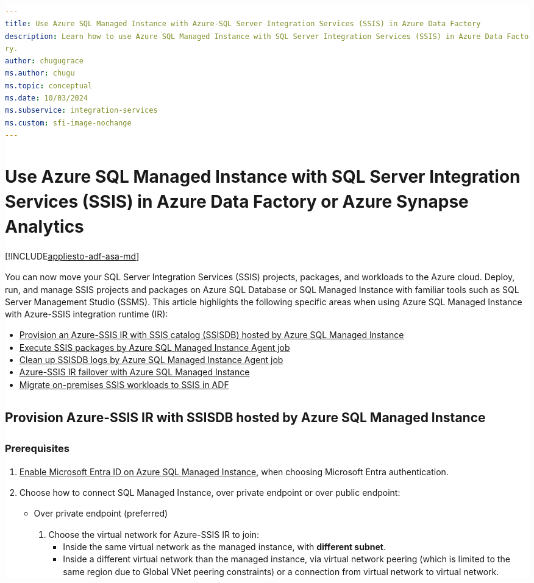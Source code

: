 ```yaml
---
title: Use Azure SQL Managed Instance with Azure-SQL Server Integration Services (SSIS) in Azure Data Factory
description: Learn how to use Azure SQL Managed Instance with SQL Server Integration Services (SSIS) in Azure Data Factory. 
author: chugugrace
ms.author: chugu
ms.topic: conceptual
ms.date: 10/03/2024
ms.subservice: integration-services
ms.custom: sfi-image-nochange
---
```


# Use Azure SQL Managed Instance with SQL Server Integration Services (SSIS) in Azure Data Factory or Azure Synapse Analytics

[!INCLUDE[appliesto-adf-asa-md](includes/appliesto-adf-asa-md.md)]

You can now move your SQL Server Integration Services (SSIS) projects, packages, and workloads to the Azure cloud. Deploy, run, and manage SSIS projects and packages on Azure SQL Database or SQL Managed Instance with familiar tools such as SQL Server Management Studio (SSMS). This article highlights the following specific areas when using Azure SQL Managed Instance with Azure-SSIS integration runtime (IR):

- [Provision an Azure-SSIS IR with SSIS catalog (SSISDB) hosted by Azure SQL Managed Instance](#provision-azure-ssis-ir-with-ssisdb-hosted-by-azure-sql-managed-instance)
- [Execute SSIS packages by Azure SQL Managed Instance Agent job](how-to-invoke-ssis-package-managed-instance-agent.md)
- [Clean up SSISDB logs by Azure SQL Managed Instance Agent job](#clean-up-ssisdb-logs)
- [Azure-SSIS IR failover with Azure SQL Managed Instance](configure-bcdr-azure-ssis-integration-runtime.md)
- [Migrate on-premises SSIS workloads to SSIS in ADF](scenario-ssis-migration-overview.md)

## Provision Azure-SSIS IR with SSISDB hosted by Azure SQL Managed Instance

### Prerequisites

1. [Enable Microsoft Entra ID on Azure SQL Managed Instance](enable-aad-authentication-azure-ssis-ir.md#configure-azure-ad-authentication-for-azure-sql-managed-instance), when choosing Microsoft Entra authentication.

1. Choose how to connect SQL Managed Instance, over private endpoint or over public endpoint:

    - Over private endpoint (preferred)

        1. Choose the virtual network for Azure-SSIS IR to join:
            - Inside the same virtual network as the managed instance, with **different subnet**.
            - Inside a different virtual network than the managed instance, via virtual network peering (which is limited to the same region due to Global VNet peering constraints) or a connection from virtual network to virtual network.
